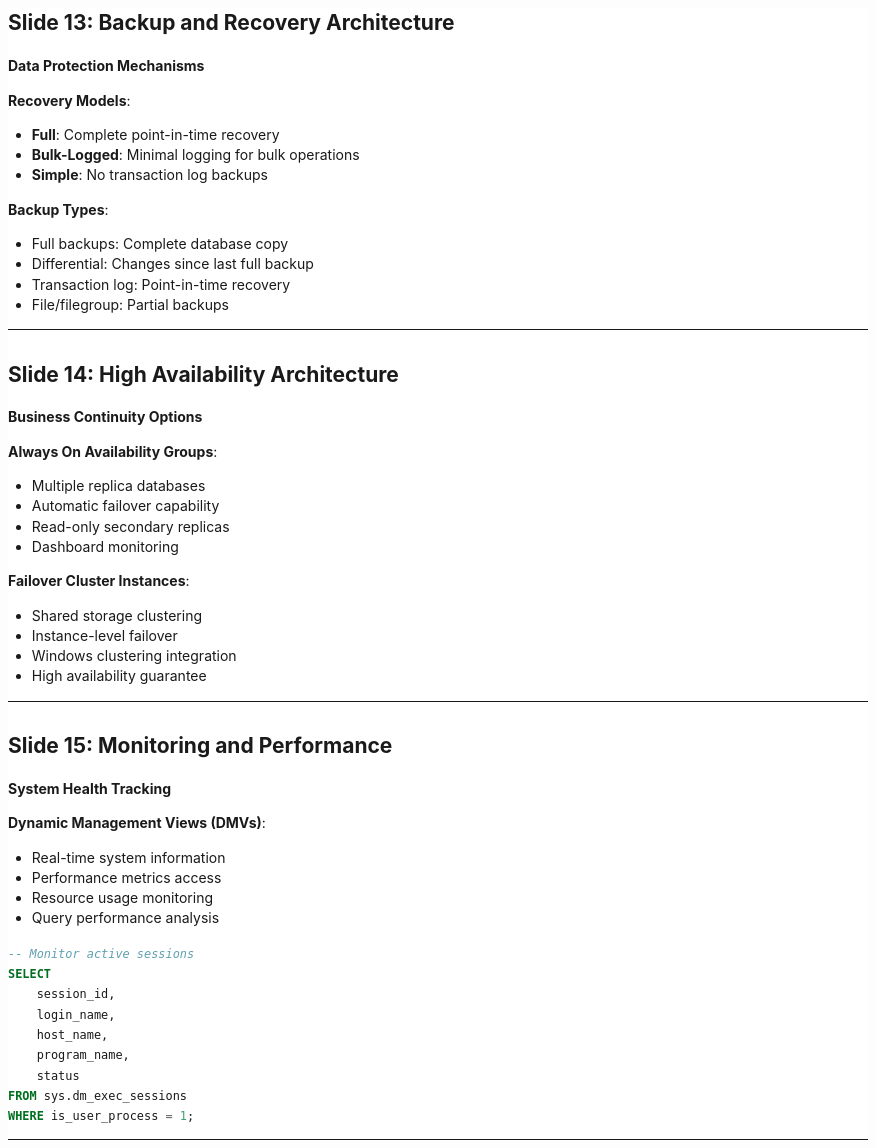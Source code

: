 
## Slide 13: Backup and Recovery Architecture
**Data Protection Mechanisms**

**Recovery Models**:
- **Full**: Complete point-in-time recovery
- **Bulk-Logged**: Minimal logging for bulk operations
- **Simple**: No transaction log backups

**Backup Types**:
- Full backups: Complete database copy
- Differential: Changes since last full backup
- Transaction log: Point-in-time recovery
- File/filegroup: Partial backups

---

## Slide 14: High Availability Architecture
**Business Continuity Options**

**Always On Availability Groups**:
- Multiple replica databases
- Automatic failover capability
- Read-only secondary replicas
- Dashboard monitoring

**Failover Cluster Instances**:
- Shared storage clustering
- Instance-level failover
- Windows clustering integration
- High availability guarantee

---

## Slide 15: Monitoring and Performance
**System Health Tracking**

**Dynamic Management Views (DMVs)**:
- Real-time system information
- Performance metrics access
- Resource usage monitoring
- Query performance analysis

```sql
-- Monitor active sessions
SELECT 
    session_id,
    login_name,
    host_name,
    program_name,
    status
FROM sys.dm_exec_sessions
WHERE is_user_process = 1;
```

---
